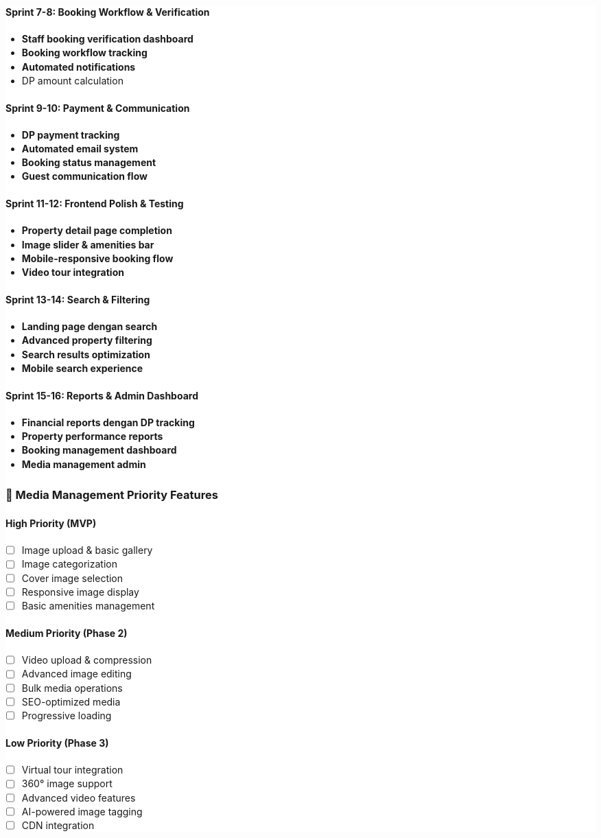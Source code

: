 #### Sprint 7-8: Booking Workflow & Verification
- **Staff booking verification dashboard**
- **Booking workflow tracking**
- **Automated notifications**
- DP amount calculation

#### Sprint 9-10: Payment & Communication
- **DP payment tracking**
- **Automated email system**
- **Booking status management**
- **Guest communication flow**

#### Sprint 11-12: Frontend Polish & Testing
- **Property detail page completion**
- **Image slider & amenities bar**
- **Mobile-responsive booking flow**
- **Video tour integration**

#### Sprint 13-14: Search & Filtering
- **Landing page dengan search**
- **Advanced property filtering**
- **Search results optimization**
- **Mobile search experience**

#### Sprint 15-16: Reports & Admin Dashboard
- **Financial reports dengan DP tracking**
- **Property performance reports**
- **Booking management dashboard**
- **Media management admin**

### 📱 Media Management Priority Features

#### High Priority (MVP)
- [ ] Image upload & basic gallery
- [ ] Image categorization
- [ ] Cover image selection
- [ ] Responsive image display
- [ ] Basic amenities management

#### Medium Priority (Phase 2)
- [ ] Video upload & compression
- [ ] Advanced image editing
- [ ] Bulk media operations
- [ ] SEO-optimized media
- [ ] Progressive loading

#### Low Priority (Phase 3)
- [ ] Virtual tour integration
- [ ] 360° image support
- [ ] Advanced video features
- [ ] AI-powered image tagging
- [ ] CDN integration
